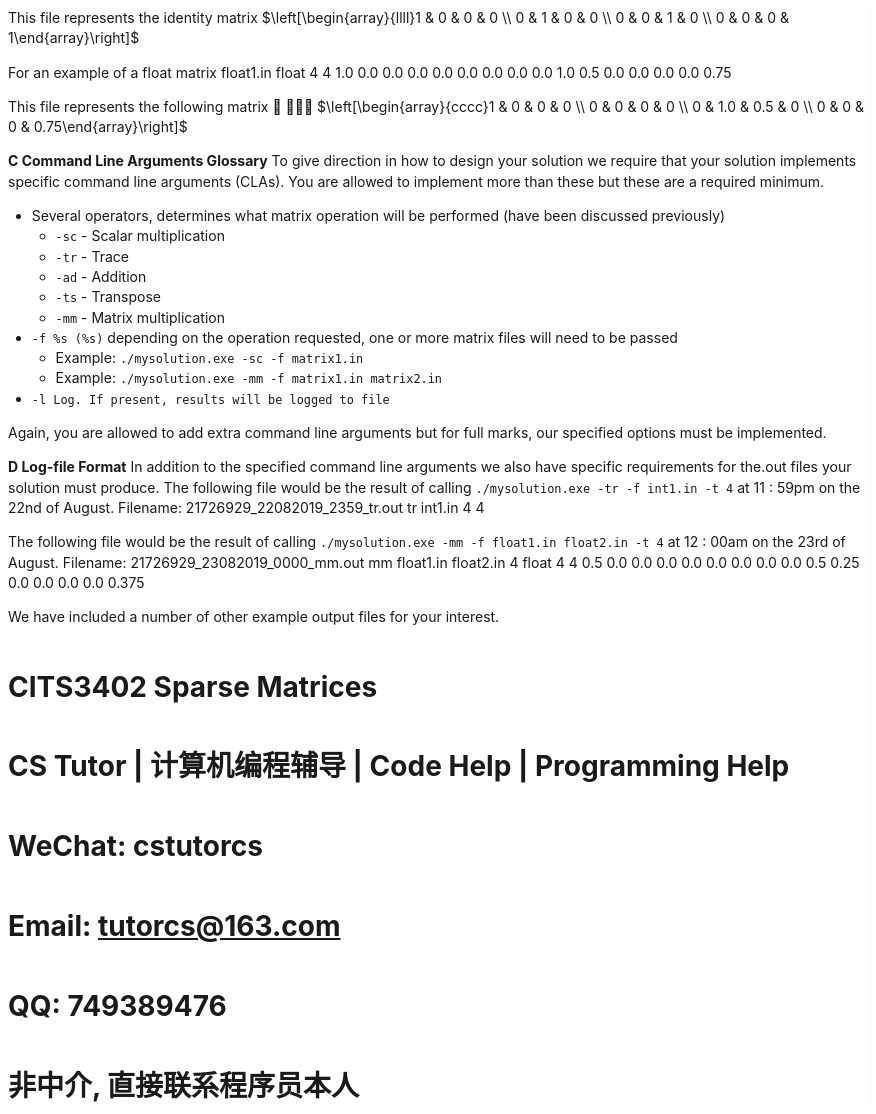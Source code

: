 This file represents the identity matrix $\left[\begin{array}{llll}1 & 0 & 0 & 0 \\ 0 & 1 & 0 & 0 \\ 0 & 0 & 1 & 0 \\ 0 & 0 & 0 & 1\end{array}\right]$

For an example of a float matrix float1.in
float 4 4 1.0 0.0 0.0 0.0 0.0 0.0 0.0 0.0 0.0 1.0 0.5 0.0 0.0 0.0 0.0 0.75

This file represents the following matrix   $\left[\begin{array}{cccc}1 & 0 & 0 & 0 \\ 0 & 0 & 0 & 0 \\ 0 & 1.0 & 0.5 & 0 \\ 0 & 0 & 0 & 0.75\end{array}\right]$

**C Command Line Arguments Glossary**
To give direction in how to design your solution we require that your solution implements specific command line arguments (CLAs). You are allowed to implement more than these but these are a required minimum.
- Several operators, determines what matrix operation will be performed (have been discussed previously)
    - `-sc` - Scalar multiplication
    - `-tr` - Trace
    - `-ad` - Addition
    - `-ts` - Transpose
    - `-mm` - Matrix multiplication
- `-f %s (%s)` depending on the operation requested, one or more matrix files will need to be passed
    - Example: `./mysolution.exe -sc -f matrix1.in`
    - Example: `./mysolution.exe -mm -f matrix1.in matrix2.in`
- `-l Log. If present, results will be logged to file`

Again, you are allowed to add extra command line arguments but for full marks, our specified options must be implemented.

**D Log-file Format**
In addition to the specified command line arguments we also have specific requirements for the.out files your solution must produce. The following file would be the result of calling
`./mysolution.exe -tr -f int1.in -t 4`
at 11 : 59pm on the 22nd of August.
Filename: 21726929_22082019_2359_tr.out
tr
int1.in 4
4

The following file would be the result of calling `./mysolution.exe -mm -f float1.in float2.in -t 4`
at 12 : 00am on the 23rd of August.
Filename: 21726929_23082019_0000_mm.out
mm
float1.in float2.in 4
float 4 4 0.5 0.0 0.0 0.0 0.0 0.0 0.0 0.0 0.0 0.5 0.25 0.0 0.0 0.0 0.0 0.375

We have included a number of other example output files for your interest.
# CITS3402 Sparse Matrices

# CS Tutor | 计算机编程辅导 | Code Help | Programming Help

# WeChat: cstutorcs

# Email: tutorcs@163.com

# QQ: 749389476

# 非中介, 直接联系程序员本人
